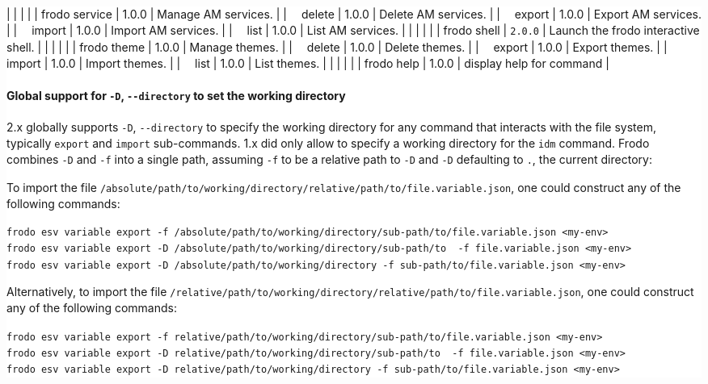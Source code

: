 |                                             |         |                                                                        |
| frodo service                               |  1.0.0  | Manage AM services.                                                    |
|  delete                                     |  1.0.0  | Delete AM services.                                                    |
|  export                                     |  1.0.0  | Export AM services.                                                    |
|  import                                     |  1.0.0  | Import AM services.                                                    |
|  list                                       |  1.0.0  | List AM services.                                                      |
|                                             |         |                                                                        |
| frodo shell                                 | `2.0.0` | Launch the frodo interactive shell.                                    |
|                                             |         |                                                                        |
| frodo theme                                 |  1.0.0  | Manage themes.                                                         |
|  delete                                     |  1.0.0  | Delete themes.                                                         |
|  export                                     |  1.0.0  | Export themes.                                                         |
|  import                                     |  1.0.0  | Import themes.                                                         |
|  list                                       |  1.0.0  | List themes.                                                           |
|                                             |         |                                                                        |
| frodo help                                  |  1.0.0  | display help for command                                               |

#### Global support for `-D`, `--directory` to set the working directory

2.x globally supports `-D`, `--directory` to specify the working directory for any command that interacts with the file system, typically `export` and `import` sub-commands. 1.x did only allow to specify a working directory for the `idm` command. Frodo combines `-D` and `-f` into a single path, assuming `-f` to be a relative path to `-D` and `-D` defaulting to `.`, the current directory:

To import the file `/absolute/path/to/working/directory/relative/path/to/file.variable.json`, one could construct any of the following commands:

```console
frodo esv variable export -f /absolute/path/to/working/directory/sub-path/to/file.variable.json <my-env>
frodo esv variable export -D /absolute/path/to/working/directory/sub-path/to  -f file.variable.json <my-env>
frodo esv variable export -D /absolute/path/to/working/directory -f sub-path/to/file.variable.json <my-env>
```

Alternatively, to import the file `/relative/path/to/working/directory/relative/path/to/file.variable.json`, one could construct any of the following commands:

```console
frodo esv variable export -f relative/path/to/working/directory/sub-path/to/file.variable.json <my-env>
frodo esv variable export -D relative/path/to/working/directory/sub-path/to  -f file.variable.json <my-env>
frodo esv variable export -D relative/path/to/working/directory -f sub-path/to/file.variable.json <my-env>
```
